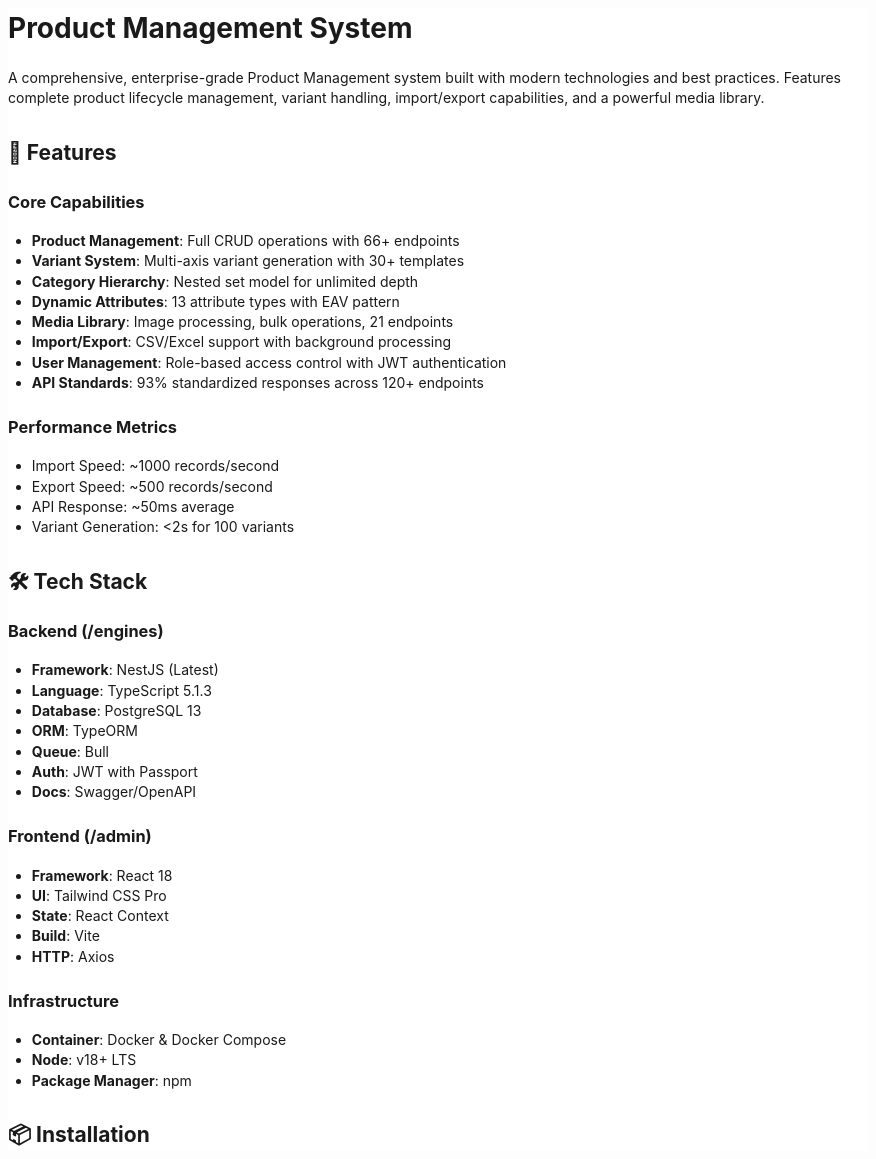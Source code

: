 # Product Management System

A comprehensive, enterprise-grade Product Management system built with modern technologies and best practices. Features complete product lifecycle management, variant handling, import/export capabilities, and a powerful media library.

## 🚀 Features

### Core Capabilities
- **Product Management**: Full CRUD operations with 66+ endpoints
- **Variant System**: Multi-axis variant generation with 30+ templates
- **Category Hierarchy**: Nested set model for unlimited depth
- **Dynamic Attributes**: 13 attribute types with EAV pattern
- **Media Library**: Image processing, bulk operations, 21 endpoints
- **Import/Export**: CSV/Excel support with background processing
- **User Management**: Role-based access control with JWT authentication
- **API Standards**: 93% standardized responses across 120+ endpoints

### Performance Metrics
- Import Speed: ~1000 records/second
- Export Speed: ~500 records/second
- API Response: ~50ms average
- Variant Generation: <2s for 100 variants

## 🛠️ Tech Stack

### Backend (/engines)
- **Framework**: NestJS (Latest)
- **Language**: TypeScript 5.1.3
- **Database**: PostgreSQL 13
- **ORM**: TypeORM
- **Queue**: Bull
- **Auth**: JWT with Passport
- **Docs**: Swagger/OpenAPI

### Frontend (/admin)
- **Framework**: React 18
- **UI**: Tailwind CSS Pro
- **State**: React Context
- **Build**: Vite
- **HTTP**: Axios

### Infrastructure
- **Container**: Docker & Docker Compose
- **Node**: v18+ LTS
- **Package Manager**: npm

## 📦 Installation
